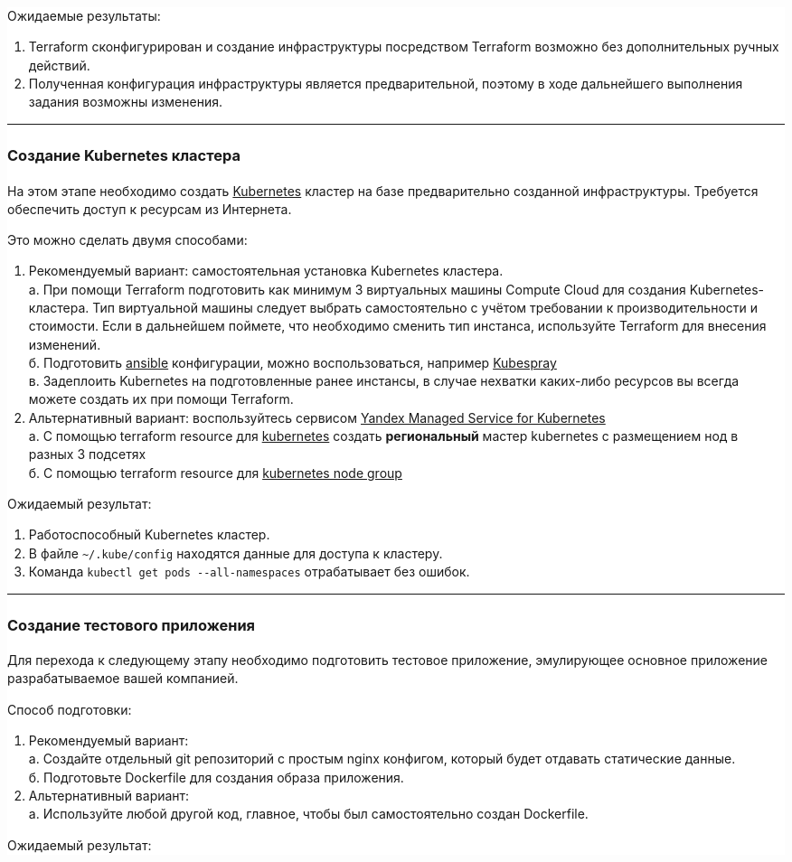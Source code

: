 Ожидаемые результаты:

1. Terraform сконфигурирован и создание инфраструктуры посредством Terraform возможно без дополнительных ручных действий.
2. Полученная конфигурация инфраструктуры является предварительной, поэтому в ходе дальнейшего выполнения задания возможны изменения.

---
### Создание Kubernetes кластера

На этом этапе необходимо создать [Kubernetes](https://kubernetes.io/ru/docs/concepts/overview/what-is-kubernetes/) кластер на базе предварительно созданной инфраструктуры.   Требуется обеспечить доступ к ресурсам из Интернета.

Это можно сделать двумя способами:

1. Рекомендуемый вариант: самостоятельная установка Kubernetes кластера.  
   а. При помощи Terraform подготовить как минимум 3 виртуальных машины Compute Cloud для создания Kubernetes-кластера. Тип виртуальной машины следует выбрать самостоятельно с учётом требовании к производительности и стоимости. Если в дальнейшем поймете, что необходимо сменить тип инстанса, используйте Terraform для внесения изменений.  
   б. Подготовить [ansible](https://www.ansible.com/) конфигурации, можно воспользоваться, например [Kubespray](https://kubernetes.io/docs/setup/production-environment/tools/kubespray/)  
   в. Задеплоить Kubernetes на подготовленные ранее инстансы, в случае нехватки каких-либо ресурсов вы всегда можете создать их при помощи Terraform.
2. Альтернативный вариант: воспользуйтесь сервисом [Yandex Managed Service for Kubernetes](https://cloud.yandex.ru/services/managed-kubernetes)  
  а. С помощью terraform resource для [kubernetes](https://registry.terraform.io/providers/yandex-cloud/yandex/latest/docs/resources/kubernetes_cluster) создать **региональный** мастер kubernetes с размещением нод в разных 3 подсетях      
  б. С помощью terraform resource для [kubernetes node group](https://registry.terraform.io/providers/yandex-cloud/yandex/latest/docs/resources/kubernetes_node_group)
  
Ожидаемый результат:

1. Работоспособный Kubernetes кластер.
2. В файле `~/.kube/config` находятся данные для доступа к кластеру.
3. Команда `kubectl get pods --all-namespaces` отрабатывает без ошибок.

---
### Создание тестового приложения

Для перехода к следующему этапу необходимо подготовить тестовое приложение, эмулирующее основное приложение разрабатываемое вашей компанией.

Способ подготовки:

1. Рекомендуемый вариант:  
   а. Создайте отдельный git репозиторий с простым nginx конфигом, который будет отдавать статические данные.  
   б. Подготовьте Dockerfile для создания образа приложения.  
2. Альтернативный вариант:  
   а. Используйте любой другой код, главное, чтобы был самостоятельно создан Dockerfile.

Ожидаемый результат:
